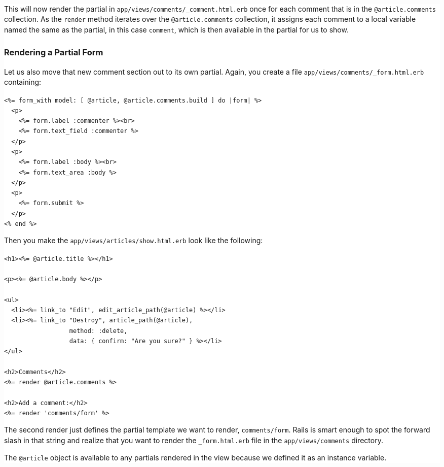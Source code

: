 This will now render the partial in `app/views/comments/_comment.html.erb` once
for each comment that is in the `@article.comments` collection. As the `render`
method iterates over the `@article.comments` collection, it assigns each
comment to a local variable named the same as the partial, in this case
`comment`, which is then available in the partial for us to show.

### Rendering a Partial Form

Let us also move that new comment section out to its own partial. Again, you
create a file `app/views/comments/_form.html.erb` containing:

```html+erb
<%= form_with model: [ @article, @article.comments.build ] do |form| %>
  <p>
    <%= form.label :commenter %><br>
    <%= form.text_field :commenter %>
  </p>
  <p>
    <%= form.label :body %><br>
    <%= form.text_area :body %>
  </p>
  <p>
    <%= form.submit %>
  </p>
<% end %>
```

Then you make the `app/views/articles/show.html.erb` look like the following:

```html+erb
<h1><%= @article.title %></h1>

<p><%= @article.body %></p>

<ul>
  <li><%= link_to "Edit", edit_article_path(@article) %></li>
  <li><%= link_to "Destroy", article_path(@article),
                  method: :delete,
                  data: { confirm: "Are you sure?" } %></li>
</ul>

<h2>Comments</h2>
<%= render @article.comments %>

<h2>Add a comment:</h2>
<%= render 'comments/form' %>
```

The second render just defines the partial template we want to render,
`comments/form`. Rails is smart enough to spot the forward slash in that
string and realize that you want to render the `_form.html.erb` file in
the `app/views/comments` directory.

The `@article` object is available to any partials rendered in the view because
we defined it as an instance variable.
